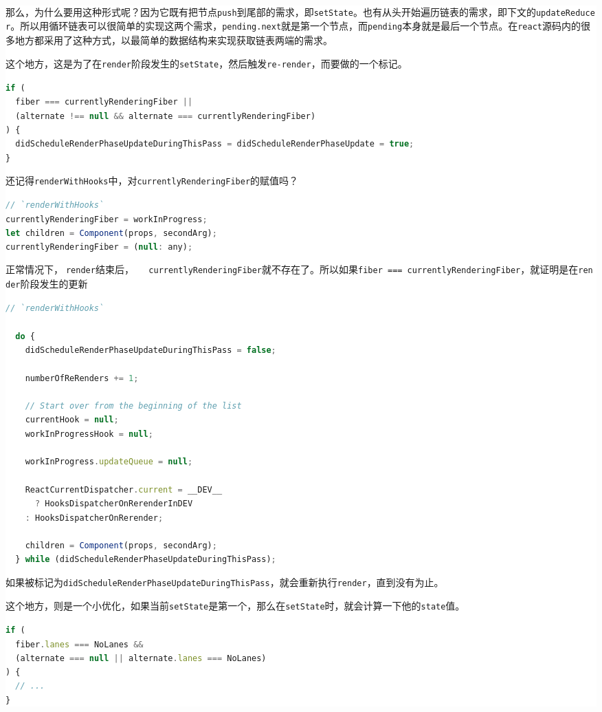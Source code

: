 那么，为什么要用这种形式呢？因为它既有把节点`push`到尾部的需求，即`setState`。也有从头开始遍历链表的需求，即下文的`updateReducer`。所以用循环链表可以很简单的实现这两个需求，`pending.next`就是第一个节点，而`pending`本身就是最后一个节点。在`react`源码内的很多地方都采用了这种方式，以最简单的数据结构来实现获取链表两端的需求。



这个地方，这是为了在`render`阶段发生的`setState`，然后触发`re-render`，而要做的一个标记。

```js
if (
  fiber === currentlyRenderingFiber ||
  (alternate !== null && alternate === currentlyRenderingFiber)
) {
  didScheduleRenderPhaseUpdateDuringThisPass = didScheduleRenderPhaseUpdate = true;
}
```

还记得`renderWithHooks`中，对`currentlyRenderingFiber`的赋值吗？

```js
// `renderWithHooks`
currentlyRenderingFiber = workInProgress;
let children = Component(props, secondArg);
currentlyRenderingFiber = (null: any);
```

正常情况下，	`render`结束后，`	currentlyRenderingFiber`就不存在了。所以如果`fiber === currentlyRenderingFiber`，就证明是在`render`阶段发生的更新

```js
// `renderWithHooks`

  do {
    didScheduleRenderPhaseUpdateDuringThisPass = false;

    numberOfReRenders += 1;

    // Start over from the beginning of the list
    currentHook = null;
    workInProgressHook = null;

    workInProgress.updateQueue = null;

    ReactCurrentDispatcher.current = __DEV__
      ? HooksDispatcherOnRerenderInDEV
    : HooksDispatcherOnRerender;

    children = Component(props, secondArg);
  } while (didScheduleRenderPhaseUpdateDuringThisPass);

```

如果被标记为`didScheduleRenderPhaseUpdateDuringThisPass`，就会重新执行`render`，直到没有为止。



这个地方，则是一个小优化，如果当前`setState`是第一个，那么在`setState`时，就会计算一下他的`state`值。

```js
if (
  fiber.lanes === NoLanes &&
  (alternate === null || alternate.lanes === NoLanes)
) {
  // ...
}
```
